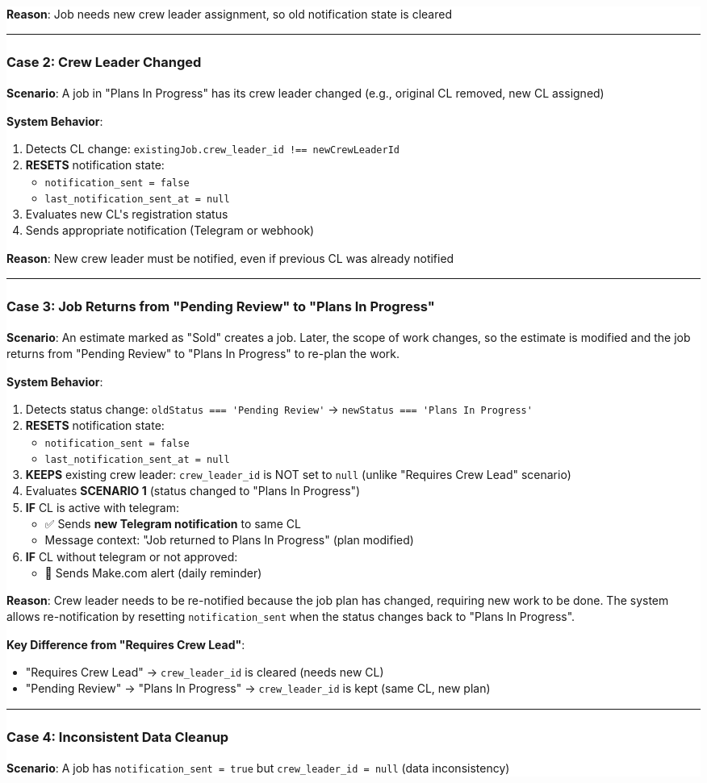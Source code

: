 **Reason**: Job needs new crew leader assignment, so old notification state is cleared

---

### Case 2: Crew Leader Changed

**Scenario**: A job in "Plans In Progress" has its crew leader changed (e.g., original CL removed, new CL assigned)

**System Behavior**:
1. Detects CL change: `existingJob.crew_leader_id !== newCrewLeaderId`
2. **RESETS** notification state:
   - `notification_sent = false`
   - `last_notification_sent_at = null`
3. Evaluates new CL's registration status
4. Sends appropriate notification (Telegram or webhook)

**Reason**: New crew leader must be notified, even if previous CL was already notified

---

### Case 3: Job Returns from "Pending Review" to "Plans In Progress"

**Scenario**: An estimate marked as "Sold" creates a job. Later, the scope of work changes, so the estimate is modified and the job returns from "Pending Review" to "Plans In Progress" to re-plan the work.

**System Behavior**:
1. Detects status change: `oldStatus === 'Pending Review'` → `newStatus === 'Plans In Progress'`
2. **RESETS** notification state:
   - `notification_sent = false`
   - `last_notification_sent_at = null`
3. **KEEPS** existing crew leader: `crew_leader_id` is NOT set to `null` (unlike "Requires Crew Lead" scenario)
4. Evaluates **SCENARIO 1** (status changed to "Plans In Progress")
5. **IF** CL is active with telegram:
   - ✅ Sends **new Telegram notification** to same CL
   - Message context: "Job returned to Plans In Progress" (plan modified)
6. **IF** CL without telegram or not approved:
   - 🔔 Sends Make.com alert (daily reminder)

**Reason**: Crew leader needs to be re-notified because the job plan has changed, requiring new work to be done. The system allows re-notification by resetting `notification_sent` when the status changes back to "Plans In Progress".

**Key Difference from "Requires Crew Lead"**:
- "Requires Crew Lead" → `crew_leader_id` is cleared (needs new CL)
- "Pending Review" → "Plans In Progress" → `crew_leader_id` is kept (same CL, new plan)

---

### Case 4: Inconsistent Data Cleanup

**Scenario**: A job has `notification_sent = true` but `crew_leader_id = null` (data inconsistency)
